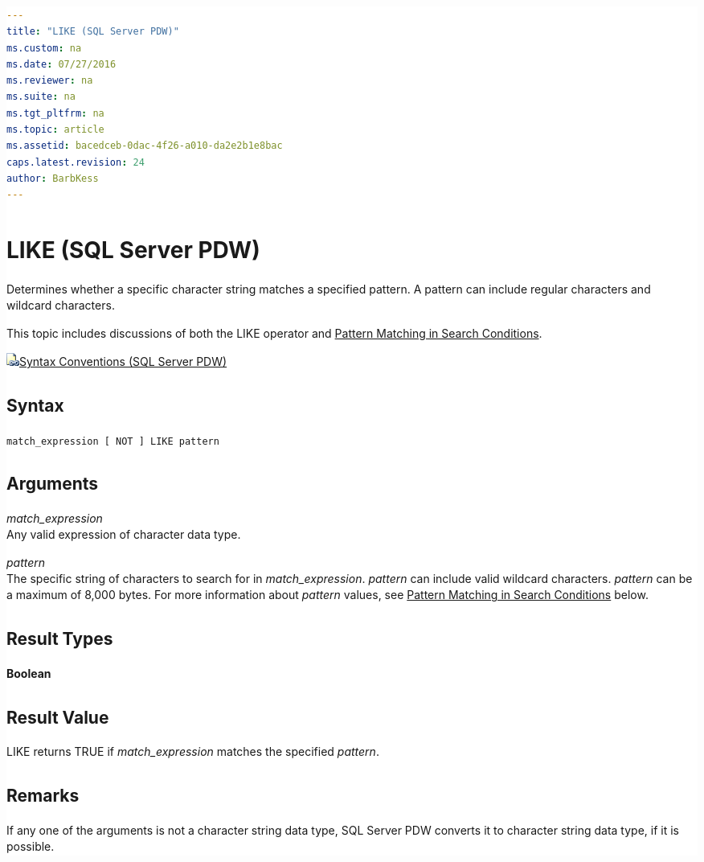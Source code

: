```yaml
---
title: "LIKE (SQL Server PDW)"
ms.custom: na
ms.date: 07/27/2016
ms.reviewer: na
ms.suite: na
ms.tgt_pltfrm: na
ms.topic: article
ms.assetid: bacedceb-0dac-4f26-a010-da2e2b1e8bac
caps.latest.revision: 24
author: BarbKess
---
```

# LIKE (SQL Server PDW)
Determines whether a specific character string matches a specified pattern. A pattern can include regular characters and wildcard characters.  
  
This topic includes discussions of both the LIKE operator and [Pattern Matching in Search Conditions](#PatternMatching).  
  
![Topic link icon](../../mpp/sqlpdw/media/Topic_Link.gif "Topic_Link")[Syntax Conventions &#40;SQL Server PDW&#41;](../../mpp/sqlpdw/syntax-conventions-sql-server-pdw.md)  
  
## Syntax  
  
```  
match_expression [ NOT ] LIKE pattern  
```  
  
## Arguments  
*match_expression*  
Any valid expression of character data type.  
  
*pattern*  
The specific string of characters to search for in *match_expression*. *pattern* can include valid wildcard characters. *pattern* can be a maximum of 8,000 bytes. For more information about *pattern* values, see [Pattern Matching in Search Conditions](#PatternMatching) below.  
  
## Result Types  
**Boolean**  
  
## Result Value  
LIKE returns TRUE if *match_expression* matches the specified *pattern*.  
  
## Remarks  
If any one of the arguments is not a character string data type, SQL Server PDW converts it to character string data type, if it is possible.  
  